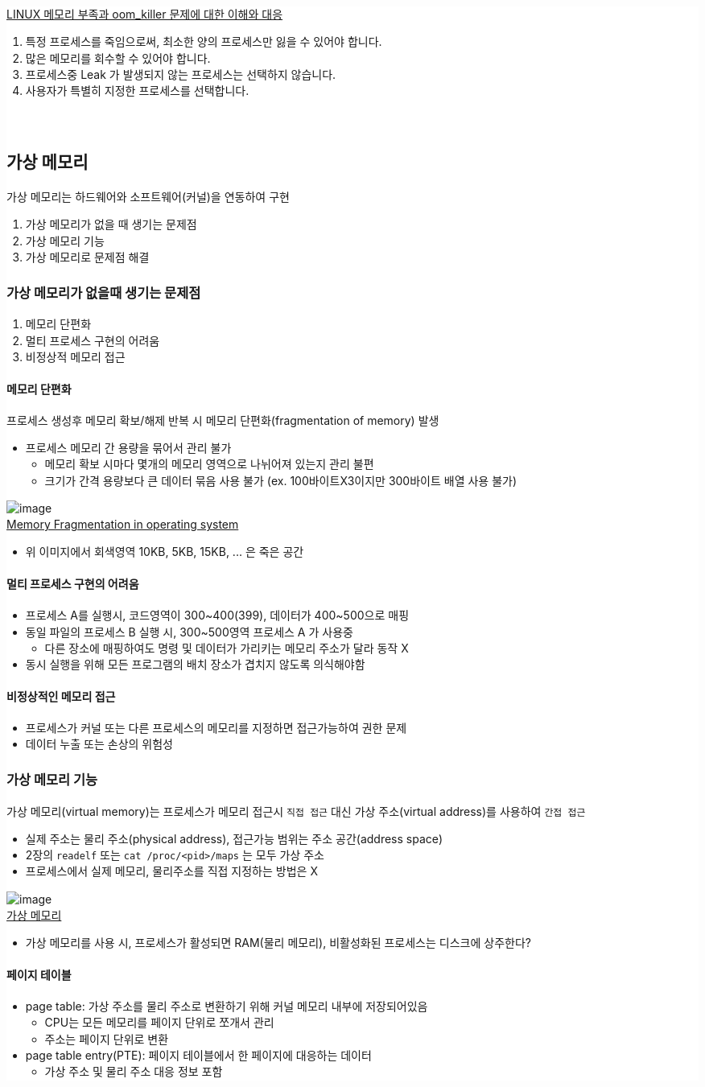 [LINUX 메모리 부족과 oom_killer 문제에 대한 이해와 대응](https://m.blog.naver.com/hanajava/223133077977)    
1. 특정 프로세스를 죽임으로써, 최소한 양의 프로세스만 잃을 수 있어야 합니다.
2. 많은 메모리를 회수할 수 있어야 합니다.
3. 프로세스중 Leak 가 발생되지 않는 프로세스는 선택하지 않습니다.
4. 사용자가 특별히 지정한 프로세스를 선택합니다.

​

## 가상 메모리
가상 메모리는 하드웨어와 소프트웨어(커널)을 연동하여 구현
1. 가상 메모리가 없을 때 생기는 문제점
2. 가상 메모리 기능
3. 가상 메모리로 문제점 해결

### 가상 메모리가 없을때 생기는 문제점
1. 메모리 단편화
2. 멀티 프로세스 구현의 어려움
3. 비정상적 메모리 접근

#### 메모리 단편화
프로세스 생성후 메모리 확보/해제 반복 시 메모리 단편화(fragmentation of memory) 발생
- 프로세스 메모리 간 용량을 묶어서 관리 불가
  - 메모리 확보 시마다 몇개의 메모리 영역으로 나뉘어져 있는지 관리 불편
  - 크기가 간격 용량보다 큰 데이터 묶음 사용 불가 (ex. 100바이트X3이지만 300바이트 배열 사용 불가)

![image](https://github.com/user-attachments/assets/ebbb9c91-d78b-4e89-aaf6-8fa3750e3f19)    
[Memory Fragmentation in operating system](https://er.yuvayana.org/memory-fragmentation-in-operating-system/)
- 위 이미지에서 회색영역 10KB, 5KB, 15KB, ... 은 죽은 공간

#### 멀티 프로세스 구현의 어려움
- 프로세스 A를 실행시, 코드영역이 300~400(399), 데이터가 400~500으로 매핑
- 동일 파일의 프로세스 B 실행 시, 300~500영역 프로세스 A 가 사용중
  - 다른 장소에 매핑하여도 명령 및 데이터가 가리키는 메모리 주소가 달라 동작 X
- 동시 실행을 위해 모든 프로그램의 배치 장소가 겹치지 않도록 의식해야함

#### 비정상적인 메모리 접근
- 프로세스가 커널 또는 다른 프로세스의 메모리를 지정하면 접근가능하여 권한 문제 
- 데이터 누출 또는 손상의 위험성

### 가상 메모리 기능
가상 메모리(virtual memory)는 프로세스가 메모리 접근시 `직접 접근` 대신 가상 주소(virtual address)를 사용하여 `간접 접근`
- 실제 주소는 물리 주소(physical address), 접근가능 범위는 주소 공간(address space)
- 2장의 `readelf` 또는 `cat /proc/<pid>/maps` 는 모두 가상 주소
- 프로세스에서 실제 메모리, 물리주소를 직접 지정하는 방법은 X
  
![image](https://github.com/user-attachments/assets/815b6d49-bc62-4974-9724-e6134097c590)    
[가상 메모리](https://ko.wikipedia.org/wiki/%EA%B0%80%EC%83%81_%EB%A9%94%EB%AA%A8%EB%A6%AC)
- 가상 메모리를 사용 시, 프로세스가 활성되면 RAM(물리 메모리), 비활성화된 프로세스는 디스크에 상주한다?

#### 페이지 테이블
- page table: 가상 주소를 물리 주소로 변환하기 위해 커널 메모리 내부에 저장되어있음
  - CPU는 모든 메모리를 페이지 단위로 쪼개서 관리
  - 주소는 페이지 단위로 변환
- page table entry(PTE): 페이지 테이블에서 한 페이지에 대응하는 데이터
  - 가상 주소 및 물리 주소 대응 정보 포함
